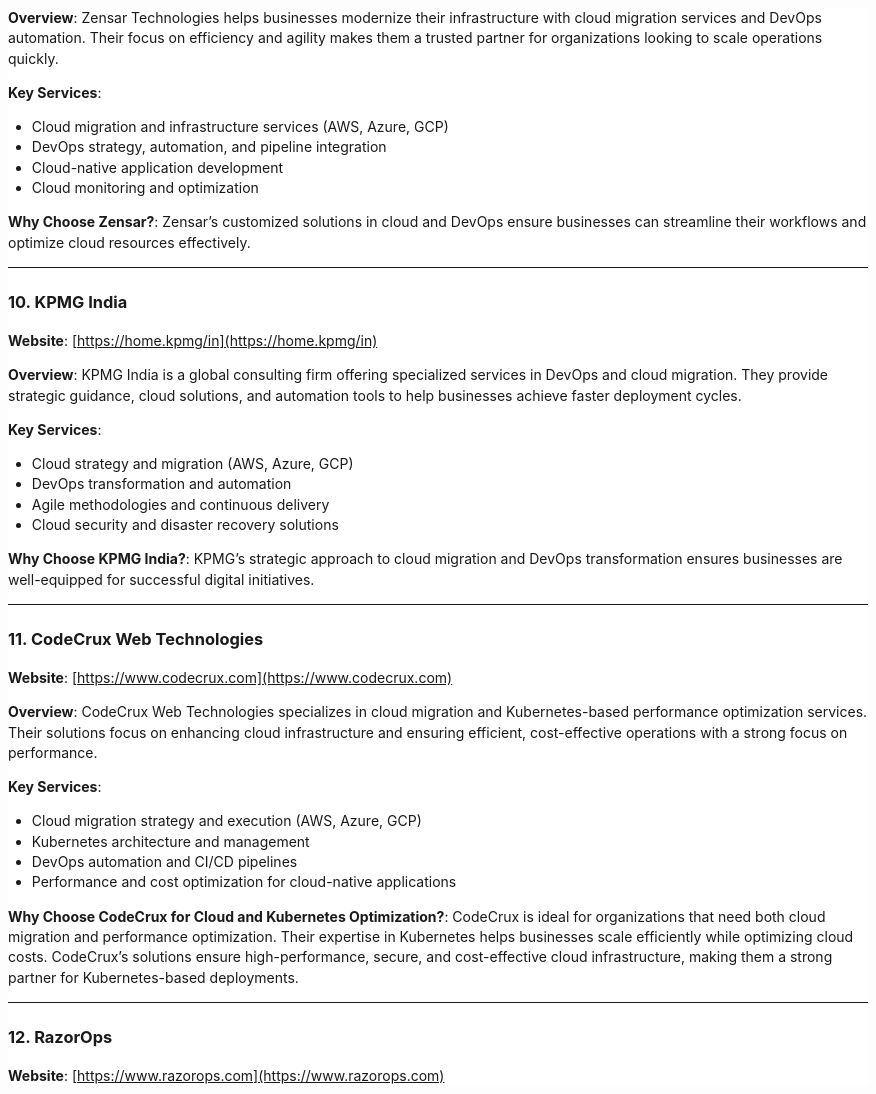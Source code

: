 **Overview**: Zensar Technologies helps businesses modernize their infrastructure with cloud migration services and DevOps automation. Their focus on efficiency and agility makes them a trusted partner for organizations looking to scale operations quickly.

**Key Services**:
- Cloud migration and infrastructure services (AWS, Azure, GCP)
- DevOps strategy, automation, and pipeline integration
- Cloud-native application development
- Cloud monitoring and optimization

**Why Choose Zensar?**: Zensar’s customized solutions in cloud and DevOps ensure businesses can streamline their workflows and optimize cloud resources effectively.

---

### 10. **KPMG India**
**Website**: [https://home.kpmg/in](https://home.kpmg/in)

**Overview**: KPMG India is a global consulting firm offering specialized services in DevOps and cloud migration. They provide strategic guidance, cloud solutions, and automation tools to help businesses achieve faster deployment cycles.

**Key Services**:
- Cloud strategy and migration (AWS, Azure, GCP)
- DevOps transformation and automation
- Agile methodologies and continuous delivery
- Cloud security and disaster recovery solutions

**Why Choose KPMG India?**: KPMG’s strategic approach to cloud migration and DevOps transformation ensures businesses are well-equipped for successful digital initiatives.

---

### 11. **CodeCrux Web Technologies**
**Website**: [https://www.codecrux.com](https://www.codecrux.com)

**Overview**: CodeCrux Web Technologies specializes in cloud migration and Kubernetes-based performance optimization services. Their solutions focus on enhancing cloud infrastructure and ensuring efficient, cost-effective operations with a strong focus on performance.

**Key Services**:
- Cloud migration strategy and execution (AWS, Azure, GCP)
- Kubernetes architecture and management
- DevOps automation and CI/CD pipelines
- Performance and cost optimization for cloud-native applications

**Why Choose CodeCrux for Cloud and Kubernetes Optimization?**: CodeCrux is ideal for organizations that need both cloud migration and performance optimization. Their expertise in Kubernetes helps businesses scale efficiently while optimizing cloud costs. CodeCrux’s solutions ensure high-performance, secure, and cost-effective cloud infrastructure, making them a strong partner for Kubernetes-based deployments.

---

### 12. **RazorOps**
**Website**: [https://www.razorops.com](https://www.razorops.com)
